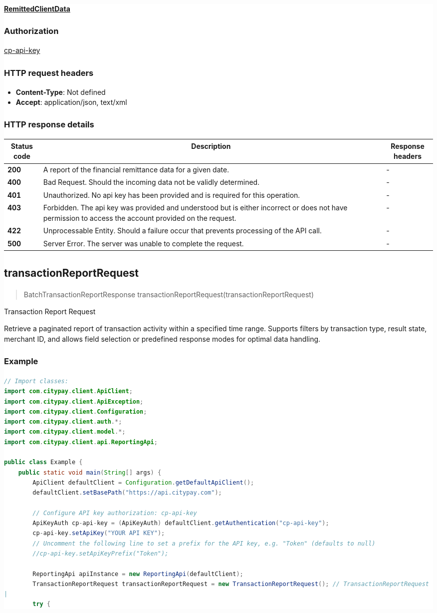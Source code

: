 [**RemittedClientData**](RemittedClientData.md)

### Authorization

[cp-api-key](../README.md#cp-api-key)

### HTTP request headers

- **Content-Type**: Not defined
- **Accept**: application/json, text/xml


### HTTP response details
| Status code | Description | Response headers |
|-------------|-------------|------------------|
| **200** | A report of the financial remittance data for a given date. |  -  |
| **400** | Bad Request. Should the incoming data not be validly determined. |  -  |
| **401** | Unauthorized. No api key has been provided and is required for this operation. |  -  |
| **403** | Forbidden. The api key was provided and understood but is either incorrect or does not have permission to access the account provided on the request. |  -  |
| **422** | Unprocessable Entity. Should a failure occur that prevents processing of the API call. |  -  |
| **500** | Server Error. The server was unable to complete the request. |  -  |


## transactionReportRequest

> BatchTransactionReportResponse transactionReportRequest(transactionReportRequest)

Transaction Report Request

Retrieve a paginated report of transaction activity within a specified time range. Supports filters by transaction type, 
result state, merchant ID, and allows field selection or predefined response modes for optimal data handling.


### Example

```java
// Import classes:
import com.citypay.client.ApiClient;
import com.citypay.client.ApiException;
import com.citypay.client.Configuration;
import com.citypay.client.auth.*;
import com.citypay.client.model.*;
import com.citypay.client.api.ReportingApi;

public class Example {
    public static void main(String[] args) {
        ApiClient defaultClient = Configuration.getDefaultApiClient();
        defaultClient.setBasePath("https://api.citypay.com");
        
        // Configure API key authorization: cp-api-key
        ApiKeyAuth cp-api-key = (ApiKeyAuth) defaultClient.getAuthentication("cp-api-key");
        cp-api-key.setApiKey("YOUR API KEY");
        // Uncomment the following line to set a prefix for the API key, e.g. "Token" (defaults to null)
        //cp-api-key.setApiKeyPrefix("Token");

        ReportingApi apiInstance = new ReportingApi(defaultClient);
        TransactionReportRequest transactionReportRequest = new TransactionReportRequest(); // TransactionReportRequest | 
        try {
```